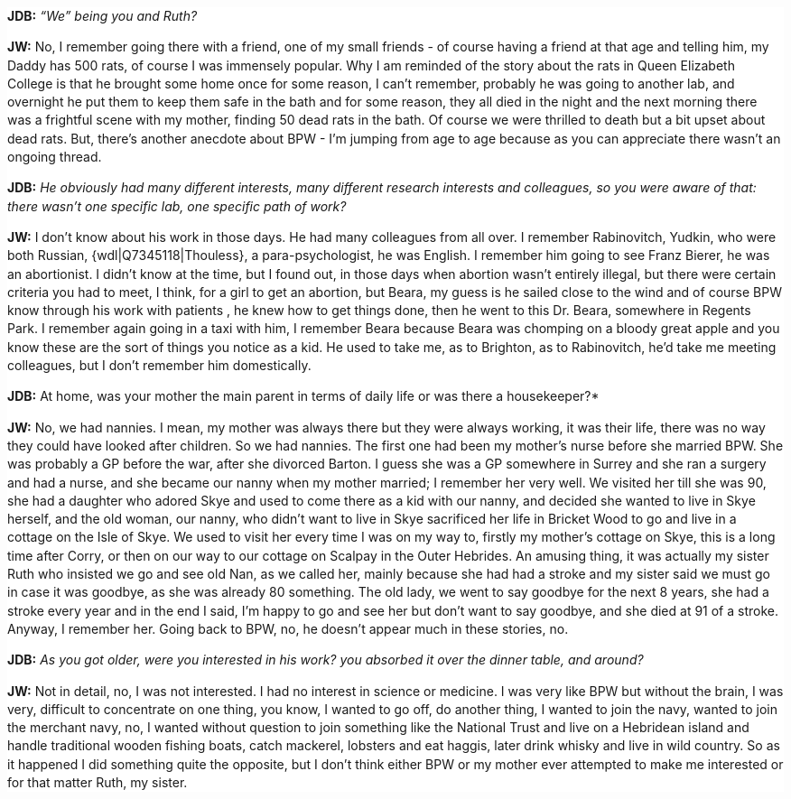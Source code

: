 **JDB:** *“We” being you and Ruth?*

**JW:** No, I remember going there with a friend, one of my small friends - of course having a friend at that age and telling him, my Daddy has 500 rats, of course I was immensely popular.  Why I am reminded of the story about the rats in Queen Elizabeth College is that he brought some home once for some reason, I can’t remember,  probably he was going to another lab, and overnight he put them to keep them safe in the bath and for some reason, they all died in the night and the next morning there was a frightful scene with my mother, finding 50 dead rats in the bath.  Of course we were thrilled to death but a bit upset about dead rats.  But, there’s another anecdote about BPW - I’m jumping from age to age because as you can appreciate there wasn’t an ongoing thread.

**JDB:** *He obviously had many different interests, many different research interests and colleagues, so you were aware of that: there wasn’t one specific lab, one specific path of work?*

**JW:**  I don’t know about his work in those days.  He had many colleagues from all over.  I remember Rabinovitch, Yudkin, who were both Russian, {wdl|Q7345118|Thouless}, a para-psychologist, he was English.  I remember him going to see Franz Bierer, he was an abortionist.  I didn’t know at the time, but I found out, in those days when abortion wasn’t entirely illegal, but there were certain criteria you had to meet, I think, for a girl to get an abortion, but Beara, my guess is he sailed close to the wind and of course BPW know through his work with patients , he knew how to get things done, then he went to this Dr. Beara, somewhere  in Regents Park.  I remember again going in a taxi with him, I remember Beara because Beara was chomping on a bloody great apple and you know these are the sort of things you notice as a kid.  He used to take me, as to Brighton, as to Rabinovitch, he’d take me meeting colleagues, but I don’t remember him domestically.

**JDB:**  At home, was your mother the main parent in terms of daily life or was there a housekeeper?*

**JW:**  No, we had nannies.  I mean, my mother was always there but they were always working, it was their life, there was no way they could have looked after children.  So we had nannies.  The first one had been my mother’s nurse before she married BPW.  She was probably a GP before the war, after she divorced Barton.  I guess she was a GP somewhere in Surrey and she ran a surgery and had a nurse, and she became our nanny when my mother married;  I remember her very well.  We visited her till she was 90, she had a daughter who adored Skye and used to come there as a kid with our nanny, and decided she wanted to live in Skye herself, and the old woman, our nanny, who didn’t want to live in Skye sacrificed her life in Bricket Wood to go and live in a cottage on the Isle of Skye.  We used to visit her every time I was on my way to, firstly my mother’s cottage on Skye, this is  a long time after Corry, or then on our way to our cottage on Scalpay in the Outer Hebrides.  An amusing thing, it was actually my sister Ruth who insisted we go and see old Nan, as we called her, mainly because she had had a stroke and my sister said we must go in case it was goodbye, as she was already 80 something.  The old lady, we went to say goodbye for the next 8 years, she had a stroke every year and in the end I said, I’m happy to go and see her but don’t want to say goodbye, and she died at 91 of a stroke.  Anyway, I remember her.  Going back to BPW, no, he doesn’t appear much in these stories, no.

**JDB:** *As you got older, were you interested in his work? you absorbed it over the dinner table, and around?*

**JW:**  Not in detail, no, I was not interested.  I had no interest in science or medicine.  I was very like BPW but without the brain, I was very, difficult to concentrate on one thing, you know, I wanted to go off, do another thing, I wanted to join the navy, wanted to join the merchant navy, no, I wanted without question to join something like the National Trust and live on a Hebridean island and handle traditional wooden fishing boats, catch mackerel, lobsters and eat haggis, later drink whisky and live in wild country.  So as it happened I did something quite the opposite, but I don’t think either BPW or my mother ever attempted to make me interested or for that matter Ruth, my sister.
